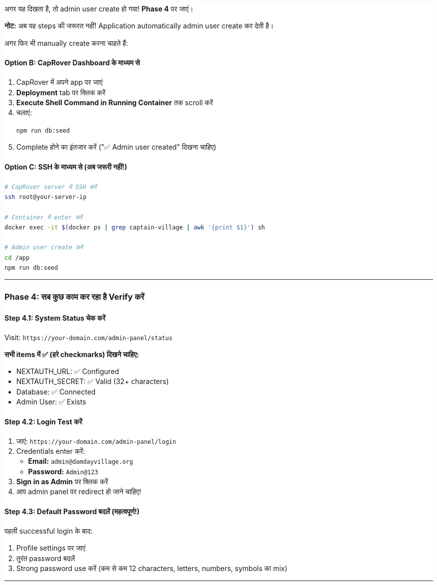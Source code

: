 अगर यह दिखता है, तो admin user create हो गया! **Phase 4** पर जाएं।

**नोट:** अब यह steps की जरूरत नहीं! Application automatically admin user create कर देती है।

अगर फिर भी manually create करना चाहते हैं:

#### Option B: CapRover Dashboard के माध्यम से

1. CapRover में अपने app पर जाएं
2. **Deployment** tab पर क्लिक करें
3. **Execute Shell Command in Running Container** तक scroll करें
4. चलाएं:
   ```bash
   npm run db:seed
   ```
5. Complete होने का इंतजार करें ("✅ Admin user created" दिखना चाहिए)

#### Option C: SSH के माध्यम से (अब जरूरी नहीं!)

```bash
# CapRover server में SSH करें
ssh root@your-server-ip

# Container में enter करें
docker exec -it $(docker ps | grep captain-village | awk '{print $1}') sh

# Admin user create करें
cd /app
npm run db:seed
```

---

### Phase 4: सब कुछ काम कर रहा है Verify करें

#### Step 4.1: System Status चेक करें
Visit: `https://your-domain.com/admin-panel/status`

**सभी items में ✅ (हरे checkmarks) दिखने चाहिए:**
- NEXTAUTH_URL: ✅ Configured
- NEXTAUTH_SECRET: ✅ Valid (32+ characters)
- Database: ✅ Connected
- Admin User: ✅ Exists

#### Step 4.2: Login Test करें
1. जाएं: `https://your-domain.com/admin-panel/login`
2. Credentials enter करें:
   - **Email:** `admin@damdayvillage.org`
   - **Password:** `Admin@123`
3. **Sign in as Admin** पर क्लिक करें
4. आप admin panel पर redirect हो जाने चाहिए!

#### Step 4.3: Default Password बदलें (महत्वपूर्ण!)
पहली successful login के बाद:
1. Profile settings पर जाएं
2. तुरंत password बदलें
3. Strong password use करें (कम से कम 12 characters, letters, numbers, symbols का mix)

---
